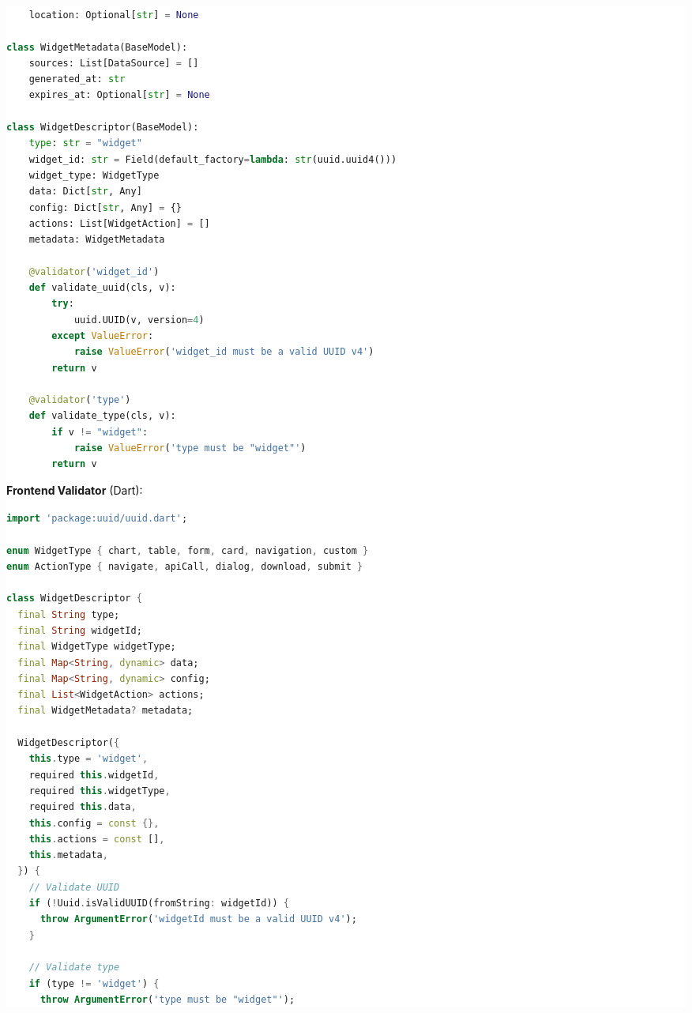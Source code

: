 ```python
    location: Optional[str] = None

class WidgetMetadata(BaseModel):
    sources: List[DataSource] = []
    generated_at: str
    expires_at: Optional[str] = None

class WidgetDescriptor(BaseModel):
    type: str = "widget"
    widget_id: str = Field(default_factory=lambda: str(uuid.uuid4()))
    widget_type: WidgetType
    data: Dict[str, Any]
    config: Dict[str, Any] = {}
    actions: List[WidgetAction] = []
    metadata: WidgetMetadata

    @validator('widget_id')
    def validate_uuid(cls, v):
        try:
            uuid.UUID(v, version=4)
        except ValueError:
            raise ValueError('widget_id must be a valid UUID v4')
        return v

    @validator('type')
    def validate_type(cls, v):
        if v != "widget":
            raise ValueError('type must be "widget"')
        return v
```

**Frontend Validator** (Dart):
```dart
import 'package:uuid/uuid.dart';

enum WidgetType { chart, table, form, card, navigation, custom }
enum ActionType { navigate, apiCall, dialog, download, submit }

class WidgetDescriptor {
  final String type;
  final String widgetId;
  final WidgetType widgetType;
  final Map<String, dynamic> data;
  final Map<String, dynamic> config;
  final List<WidgetAction> actions;
  final WidgetMetadata? metadata;

  WidgetDescriptor({
    this.type = 'widget',
    required this.widgetId,
    required this.widgetType,
    required this.data,
    this.config = const {},
    this.actions = const [],
    this.metadata,
  }) {
    // Validate UUID
    if (!Uuid.isValidUUID(fromString: widgetId)) {
      throw ArgumentError('widgetId must be a valid UUID v4');
    }

    // Validate type
    if (type != 'widget') {
      throw ArgumentError('type must be "widget"');
```